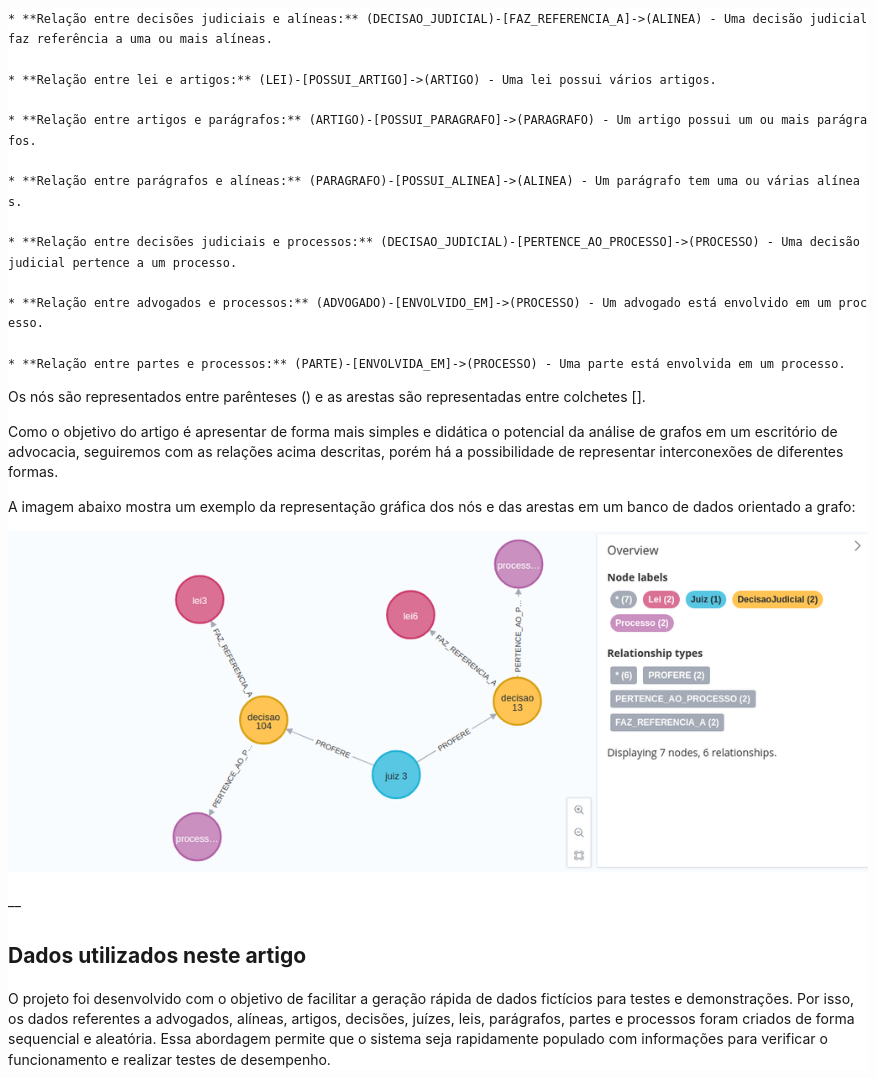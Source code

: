     * **Relação entre decisões judiciais e alíneas:** (DECISAO_JUDICIAL)-[FAZ_REFERENCIA_A]->(ALINEA) - Uma decisão judicial faz referência a uma ou mais alíneas.

    * **Relação entre lei e artigos:** (LEI)-[POSSUI_ARTIGO]->(ARTIGO) - Uma lei possui vários artigos.

    * **Relação entre artigos e parágrafos:** (ARTIGO)-[POSSUI_PARAGRAFO]->(PARAGRAFO) - Um artigo possui um ou mais parágrafos.

    * **Relação entre parágrafos e alíneas:** (PARAGRAFO)-[POSSUI_ALINEA]->(ALINEA) - Um parágrafo tem uma ou várias alíneas.

    * **Relação entre decisões judiciais e processos:** (DECISAO_JUDICIAL)-[PERTENCE_AO_PROCESSO]->(PROCESSO) - Uma decisão judicial pertence a um processo.

    * **Relação entre advogados e processos:** (ADVOGADO)-[ENVOLVIDO_EM]->(PROCESSO) - Um advogado está envolvido em um processo.

    * **Relação entre partes e processos:** (PARTE)-[ENVOLVIDA_EM]->(PROCESSO) - Uma parte está envolvida em um processo.

Os nós são representados entre parênteses () e as arestas são representadas entre colchetes [].

Como o objetivo do artigo é apresentar de forma mais simples e didática o potencial da análise de grafos em um escritório de advocacia, seguiremos com as relações acima descritas, porém há a possibilidade de representar interconexões de diferentes formas.

A imagem abaixo mostra um exemplo da representação gráfica dos nós e das arestas em um banco de dados orientado a grafo:

![alt text](https://github.com/diegomiranda02/juris-graph-insights/blob/main/images/pt_BR/graph_visualization_example.png?raw=true)

__

## Dados utilizados neste artigo

O projeto foi desenvolvido com o objetivo de facilitar a geração rápida de dados fictícios para testes e demonstrações. Por isso, os dados referentes a advogados, alíneas, artigos, decisões, juízes, leis, parágrafos, partes e processos foram criados de forma sequencial e aleatória. Essa abordagem permite que o sistema seja rapidamente populado com informações  para verificar o funcionamento e realizar testes de desempenho.
